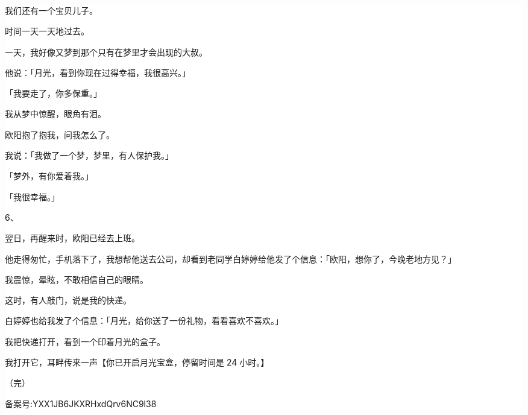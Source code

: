 我们还有一个宝贝儿子。


时间一天一天地过去。


一天，我好像又梦到那个只有在梦里才会出现的大叔。


他说：「月光，看到你现在过得幸福，我很高兴。」


「我要走了，你多保重。」


我从梦中惊醒，眼角有泪。


欧阳抱了抱我，问我怎么了。


我说：「我做了一个梦，梦里，有人保护我。」


「梦外，有你爱着我。」


「我很幸福。」


6、


翌日，再醒来时，欧阳已经去上班。


他走得匆忙，手机落下了，我想帮他送去公司，却看到老同学白婷婷给他发了个信息：「欧阳，想你了，今晚老地方见？」


我震惊，晕眩，不敢相信自己的眼睛。


这时，有人敲门，说是我的快递。


白婷婷也给我发了个信息：「月光，给你送了一份礼物，看看喜欢不喜欢。」


我把快递打开，看到一个印着月光的盒子。


我打开它，耳畔传来一声【你已开启月光宝盒，停留时间是 24 小时。】


（完）


备案号:YXX1JB6JKXRHxdQrv6NC9l38

